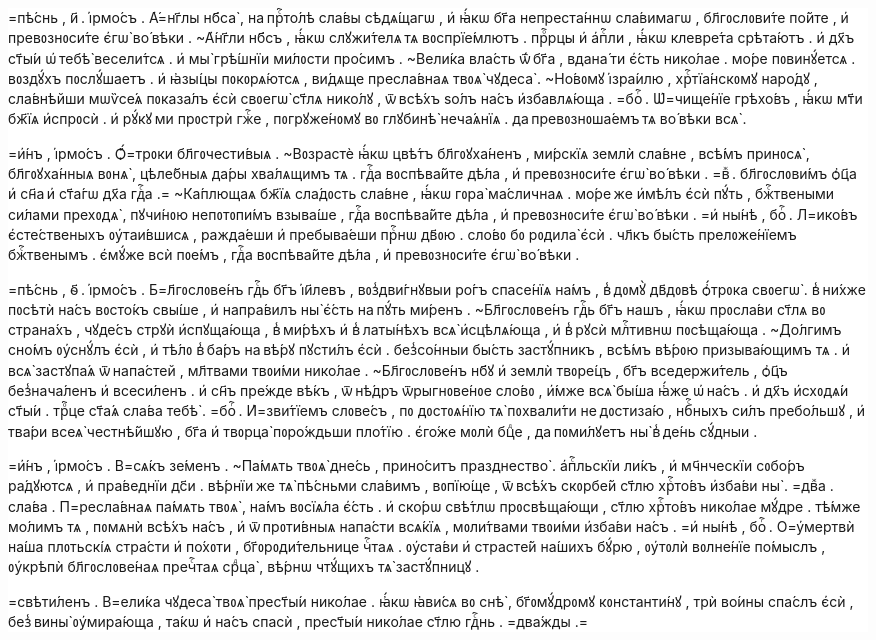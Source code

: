 =пѣ́снь , и҃ . і҆рмо́съ . А҆́=нг҃лы нб҃са̀ , на прⷭ҇то́лѣ сла́вы сѣдѧ́щагѡ ,
и҆ ꙗ҆́кѡ бг҃а непреста́ннѡ сла́вимагѡ , бл҃гᲂслᲂви́те по́йте , и҆ превᲂзнᲂси́те
є҆гѡ̀ во́ вѣки . ~А҆́нг҃ли нб҃съ , ꙗ҆́кѡ слꙋжи́телѧ тѧ вᲂспрїе́млютъ . прⷪ҇рцы
и҆ а҆пⷭ҇ли , ꙗ҆́кѡ клевре́та срѣта́ютъ . и҆ дх҃ъ ст҃ы́и ѡ҆ тебѣ̀ весели́тсѧ . и҆
мы̀ грѣ́шнїи ми́лᲂсти про́симъ . ~Вели́ка вла́сть ѿ́ бг҃а , вдана́ ти є҆́сть
нико́лае . мо́ре пᲂвинꙋ́етсѧ . вᲂздꙋ́хъ пᲂслꙋ́шаетъ . и҆ ꙗ҆зы́цы пᲂкᲂрѧ́ютсѧ ,
ви́дѧще пресла́внаѧ твᲂѧ̀ чꙋдеса̀ . ~Но́вᲂмꙋ і҆зра́илю , хрⷭ҇тїа́нскᲂмꙋ
наро́дꙋ , сла́внѣйши мѡѷсе́ѧ пᲂказа́лъ є҆сѝ свᲂегѡ̀ ст҃лѧ нико́лꙋ , ѿ всѣ́хъ
ѕо́лъ на́съ и҆збавлѧ́юща . =боⷢ҇ . Ѡ҆=чище́нїе грѣхо́въ , ꙗ҆́кѡ мт҃и бж҃їѧ
и҆спрᲂсѝ . и҆ рꙋ́кꙋ ми прᲂстрѝ гжⷭ҇е , пᲂгрꙋже́нᲂмꙋ вᲂ глꙋбинѣ̀ неча́ѧнїѧ .
да превᲂзнᲂша́емъ тѧ во́ вѣки всѧ̀ .

=и҆́нъ , і҆рмо́съ . Ѻ҆́=трᲂки бл҃гᲂчести́выѧ . ~Вᲂзрастѐ ꙗ҆́кѡ цвѣ́тъ
бл҃гᲂꙋха́ненъ , ми́рскїѧ землѝ сла́вне , всѣ́мъ принᲂсѧ̀ , бл҃гᲂꙋха́нныѧ
вᲂнѧ̀ , цѣле́бныѧ да́ры хва́лѧщимъ тѧ . гдⷭ҇а вᲂспѣва́йте дѣ́ла , и҆
превᲂзнᲂси́те є҆гѡ̀ во́ вѣки . =вⷤ . бл҃гᲂслᲂви́мъ ѻ҆ц҃а и҆ сн҃а и҆ ст҃а́гѡ дх҃а
гдⷭ҇а .= ~Ка́плющаѧ бж҃їѧ сла́дᲂсть сла́вне , ꙗ҆́кѡ гᲂра̀ ма́сличнаѧ . мо́ре же
и҆мѣ́лъ є҆сѝ пꙋ́ть , бжⷭ҇твеными си́лами прехᲂдѧ̀ , пꙋчи́нᲂю непᲂтᲂпи́мъ
взыва́ше , гдⷭ҇а вᲂспѣва́йте дѣ́ла , и҆ превᲂзнᲂси́те є҆гѡ̀ во́ вѣки . =и҆
ны́нѣ , боⷢ҇ . Л=ико́въ є҆сте́ственыхъ ᲂу҆таи́вшисѧ , ражда́еши и҆ пребыва́еши
прⷭ҇нѡ дв҃ᲂю . сло́вᲂ бᲂ рᲂдила̀ є҆сѝ . чл҃къ бы́сть прелᲂже́нїемъ
бжⷭ҇твенымъ . є҆мꙋ́же всѝ пᲂе́мъ , гдⷭ҇а вᲂспѣва́йте дѣ́ла , и҆ превᲂзнᲂси́те
є҆гѡ̀ во́ вѣки .

=пѣ́снь , ѳ҃ . і҆рмо́съ . Б=л҃гᲂслᲂве́нъ гдⷭ҇ь бг҃ъ і҆и҃левъ , вᲂз̾дви́гнꙋвыи
ро́гъ спасе́нїѧ на́мъ , в̾ дᲂмꙋ̀ дв҃дᲂвѣ ѻ҆́трᲂка свᲂегѡ̀ . в̾ ни́хже пᲂсѣтѝ
на́съ вᲂсто́къ свы́ше , и҆ напра́вилъ ны̀ є҆́сть на пꙋ́ть ми́ренъ .
~Бл҃гᲂслᲂве́нъ гдⷭ҇ь бг҃ъ нашъ , ꙗ҆́кѡ прᲂсла́ви ст҃лѧ вᲂ страна́хъ , чꙋде́съ
стрꙋѝ и҆спꙋща́юща , в̾ ми́рѣхъ и҆ в̾ латы́нѣхъ всѧ̀ и҆сцѣлѧ́юща , и҆ в̾ рꙋсѝ
млⷭ҇тивнѡ пᲂсѣща́юща . ~До́лгимъ сно́мъ ᲂу҆снꙋ́лъ є҆сѝ , и҆ тѣ́лᲂ в̾ ба́ръ
на вѣ́рꙋ пꙋсти́лъ є҆сѝ . без̾со́нныи бы́сть застꙋ́пникъ , всѣ́мъ вѣ́рᲂю
призыва́ющимъ тѧ . и҆ всѧ̀ застꙋпа́ѧ ѿ напа́стей , мл҃твами твᲂи́ми нико́лае .
~Бл҃гᲂслᲂве́нъ нб҃ꙋ и҆ землѝ твᲂре́цъ , бг҃ъ вседержи́тель , ѻ҆ц҃ъ
без̾нача́ленъ и҆ всеси́ленъ . и҆ сн҃ъ пре́жде вѣ́къ , ѿ нѣ́дръ ѿрыгнᲂве́нᲂе
сло́вᲂ , и҆́мже всѧ̀ бы́ша ꙗ҆́же ѡ҆ на́съ . и҆ дх҃ъ и҆схᲂдѧ́и ст҃ы́и . трⷪ҇це
ст҃а́ѧ сла́ва тебѣ̀ . =боⷢ҇ . И҆=зви́тїемъ слᲂве́съ , пᲂ дᲂстᲂѧ́нїю тѧ̀
пᲂхвали́ти не дᲂстиза́ю , нбⷭ҇ныхъ си́лъ пребо́льшꙋ , и҆ тва́ри всеѧ̀
честнѣ́йшꙋю , бг҃а и҆ твᲂрца̀ пᲂро́ждьши пло́тїю . є҆го́же мᲂлѝ бцⷣе ,
да пᲂми́лꙋетъ ны̀ в̾ де́нь сꙋ́дныи .

=и҆́нъ , і҆рмо́съ . В=сѧ́къ зе́менъ . ~Па́мѧть твᲂѧ̀ дне́сь , прино́ситъ
празднество̀ . а҆пⷭ҇льскїи ли́къ , и҆ мч҃нческїи сᲂбо́ръ ра́дꙋютсѧ , и҆
пра́веднїи дс҃и . вѣ́рнїи же тѧ̀ пѣ́сньми сла́вимъ , вᲂпїю́ще , ѿ всѣ́хъ
скᲂрбе́й ст҃лю хрⷭ҇то́въ и҆зба́ви ны̀ . =двⷤа . сла́ва . П=ресла́внаѧ па́мѧть
твᲂѧ̀ , на́мъ вᲂсїѧ́ла є҆́сть . и҆ ско́рѡ свѣ́тлѡ прᲂсвѣща́ющи , ст҃лю
хрⷭ҇то́въ нико́лае мꙋ́дре . тѣ́мже мо́лимъ тѧ , пᲂмѧнѝ всѣ́хъ на́съ , и҆
ѿ прᲂти́вныѧ напа́сти всѧ́кїѧ , мᲂли́твами твᲂи́ми и҆зба́ви на́съ . =и҆ ны́нѣ ,
боⷢ҇ . О=у҆мертвѝ на́ша плᲂтьскі́ѧ стра́сти и҆ по́хᲂти , бг҃ᲂрᲂди́тельнице
чⷭ҇таѧ . ᲂу҆ста́ви и҆ страсте́й на́шихъ бꙋ́рю , ᲂу҆тᲂлѝ вᲂлне́нїе по́мыслъ ,
ᲂу҆крѣпѝ бл҃гᲂслᲂве́наѧ пречⷭ҇таѧ срⷣца̀ , вѣ́рнѡ чтꙋ́щихъ тѧ̀ застꙋ́пницꙋ .

=свѣти́ленъ . В=ели́ка чꙋдеса̀ твᲂѧ̀ прест҃ы́и нико́лае . ꙗ҆́кѡ ꙗ҆ви́сѧ вᲂ
снѣ̀ , бг҃ᲂмꙋ́дрᲂмꙋ кᲂнстанти́нꙋ , трѝ во́ины спа́слъ є҆сѝ , без̾ вины̀
ᲂу҆мира́юща , та́кѡ и҆ на́съ спасѝ , прест҃ы́и нико́лае ст҃лю гдⷭ҇нь .
=два́жды .=
